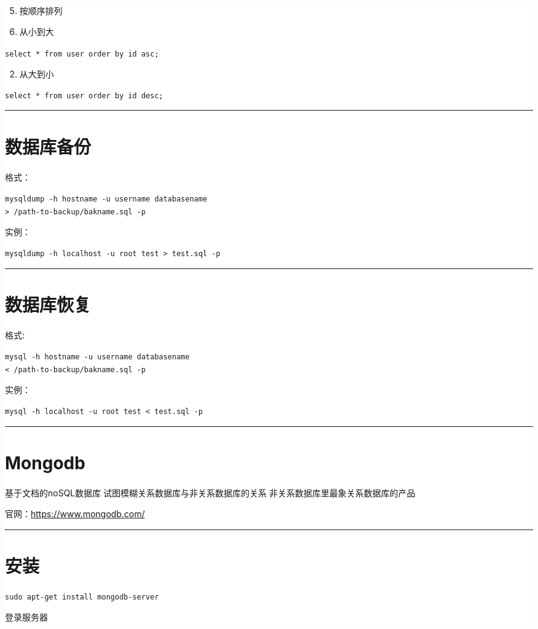 5. 按顺序排列

1. 从小到大

```
select * from user order by id asc;

```
2. 从大到小
```
select * from user order by id desc;

```
---
数据库备份
===

格式：
```
mysqldump -h hostname -u username databasename 
> /path-to-backup/bakname.sql -p
```
实例：
```
mysqldump -h localhost -u root test > test.sql -p
```

---
数据库恢复
===
格式:

```
mysql -h hostname -u username databasename 
< /path-to-backup/bakname.sql -p
```
实例：
```
mysql -h localhost -u root test < test.sql -p
```
---
Mongodb
===
基于文档的noSQL数据库
试图模糊关系数据库与非关系数据库的关系
非关系数据库里最象关系数据库的产品

官网：https://www.mongodb.com/

---
安装
===
```
sudo apt-get install mongodb-server
```
登录服务器
